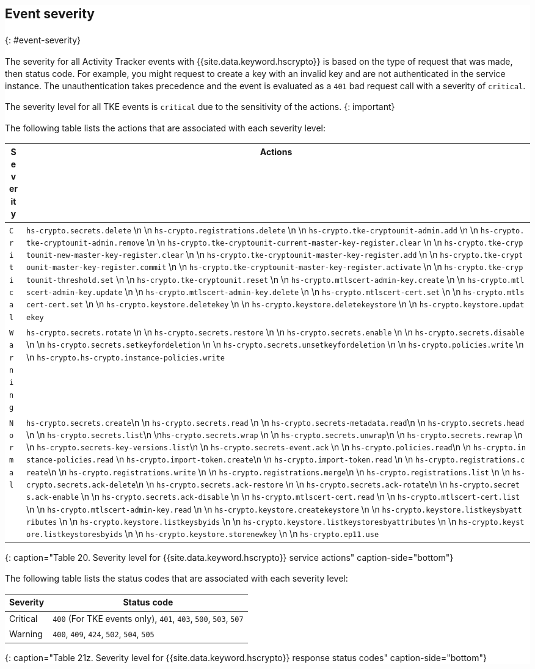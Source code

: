 ## Event severity
{: #event-severity}

The severity for all Activity Tracker events with
{{site.data.keyword.hscrypto}} is based on the type of request
that was made, then status code. For example, you might request to create a key
with an invalid key and are not authenticated in the service instance. The unauthentication takes precedence and
the event is evaluated as a `401` bad request call with a severity of
`critical`.

The severity level for all TKE events is `critical` due to the sensitivity of the actions.
{: important}

The following table lists the actions that are associated with each severity level:

| Severity | Actions |
| --- | --- |
| `Critical` | `hs-crypto.secrets.delete` \n \n `hs-crypto.registrations.delete` \n \n `hs-crypto.tke-cryptounit-admin.add` \n \n `hs-crypto.tke-cryptounit-admin.remove` \n \n `hs-crypto.tke-cryptounit-current-master-key-register.clear` \n \n `hs-crypto.tke-cryptounit-new-master-key-register.clear` \n \n `hs-crypto.tke-cryptounit-master-key-register.add` \n \n `hs-crypto.tke-cryptounit-master-key-register.commit` \n \n `hs-crypto.tke-cryptounit-master-key-register.activate` \n \n `hs-crypto.tke-cryptounit-threshold.set` \n \n `hs-crypto.tke-cryptounit.reset` \n \n `hs-crypto.mtlscert-admin-key.create` \n \n `hs-crypto.mtlscert-admin-key.update` \n \n `hs-crypto.mtlscert-admin-key.delete` \n \n `hs-crypto.mtlscert-cert.set` \n \n `hs-crypto.mtlscert-cert.set` \n \n `hs-crypto.keystore.deletekey` \n \n `hs-crypto.keystore.deletekeystore` \n \n `hs-crypto.keystore.updatekey` |
| `Warning` | `hs-crypto.secrets.rotate` \n \n `hs-crypto.secrets.restore` \n \n `hs-crypto.secrets.enable` \n \n `hs-crypto.secrets.disable` \n \n `hs-crypto.secrets.setkeyfordeletion` \n \n `hs-crypto.secrets.unsetkeyfordeletion` \n \n `hs-crypto.policies.write` \n \n `hs-crypto.hs-crypto.instance-policies.write` |
| `Normal` | `hs-crypto.secrets.create`\n \n `hs-crypto.secrets.read` \n \n `hs-crypto.secrets-metadata.read`\n \n `hs-crypto.secrets.head` \n \n  `hs-crypto.secrets.list`\n \n`hs-crypto.secrets.wrap`  \n \n `hs-crypto.secrets.unwrap`\n \n `hs-crypto.secrets.rewrap`  \n \n  `hs-crypto.secrets-key-versions.list`\n \n `hs-crypto.secrets-event.ack`  \n \n `hs-crypto.policies.read`\n \n `hs-crypto.instance-policies.read`  \n  `hs-crypto.import-token.create`\n \n `hs-crypto.import-token.read`  \n \n  `hs-crypto.registrations.create`\n \n `hs-crypto.registrations.write`  \n \n `hs-crypto.registrations.merge`\n \n `hs-crypto.registrations.list`  \n \n  `hs-crypto.secrets.ack-delete`\n \n `hs-crypto.secrets.ack-restore`  \n \n  `hs-crypto.secrets.ack-rotate`\n \n `hs-crypto.secrets.ack-enable`  \n \n  `hs-crypto.secrets.ack-disable` \n \n `hs-crypto.mtlscert-cert.read` \n \n `hs-crypto.mtlscert-cert.list` \n \n `hs-crypto.mtlscert-admin-key.read` \n \n `hs-crypto.keystore.createkeystore` \n \n `hs-crypto.keystore.listkeysbyattributes` \n \n `hs-crypto.keystore.listkeysbyids` \n \n `hs-crypto.keystore.listkeystoresbyattributes` \n \n `hs-crypto.keystore.listkeystoresbyids` \n \n `hs-crypto.keystore.storenewkey` \n \n `hs-crypto.ep11.use`|
{: caption="Table 20. Severity level for {{site.data.keyword.hscrypto}} service actions" caption-side="bottom"}


The following table lists the status codes that are associated with each severity level:

| Severity | Status code |
| -------- | ----------- |
| Critical | `400` (For TKE events only), `401`, `403`, `500`, `503`, `507`  |
| Warning  | `400`, `409`, `424`, `502`, `504`, `505`  |
{: caption="Table 21z. Severity level for {{site.data.keyword.hscrypto}} response status codes" caption-side="bottom"}
